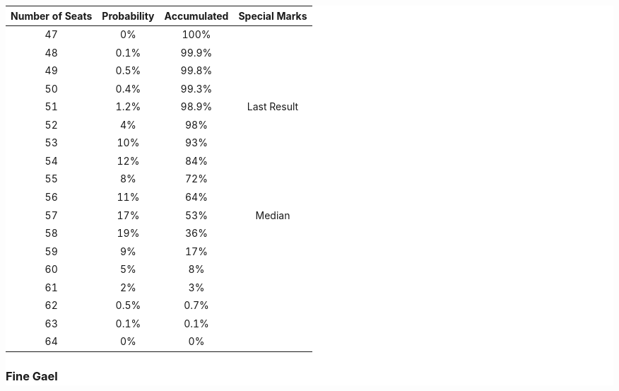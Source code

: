 | Number of Seats | Probability | Accumulated | Special Marks |
|:---------------:|:-----------:|:-----------:|:-------------:|
| 47 | 0% | 100% |  |
| 48 | 0.1% | 99.9% |  |
| 49 | 0.5% | 99.8% |  |
| 50 | 0.4% | 99.3% |  |
| 51 | 1.2% | 98.9% | Last Result |
| 52 | 4% | 98% |  |
| 53 | 10% | 93% |  |
| 54 | 12% | 84% |  |
| 55 | 8% | 72% |  |
| 56 | 11% | 64% |  |
| 57 | 17% | 53% | Median |
| 58 | 19% | 36% |  |
| 59 | 9% | 17% |  |
| 60 | 5% | 8% |  |
| 61 | 2% | 3% |  |
| 62 | 0.5% | 0.7% |  |
| 63 | 0.1% | 0.1% |  |
| 64 | 0% | 0% |  |

### Fine Gael
